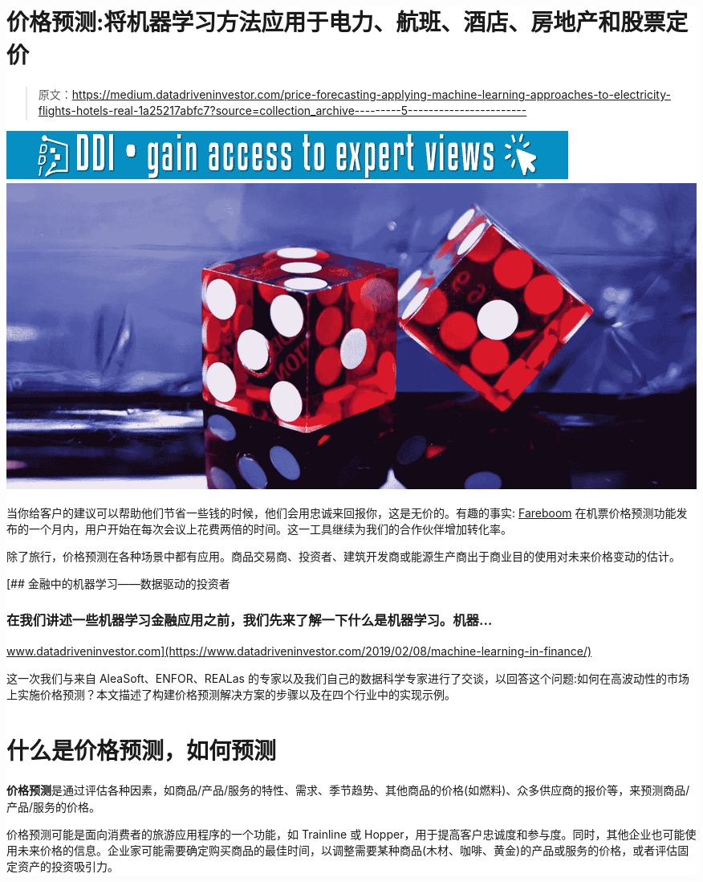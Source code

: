 # 价格预测:将机器学习方法应用于电力、航班、酒店、房地产和股票定价

> 原文：<https://medium.datadriveninvestor.com/price-forecasting-applying-machine-learning-approaches-to-electricity-flights-hotels-real-1a25217abfc7?source=collection_archive---------5----------------------->

[![](img/0a534acdd85797c2b2468721e046bc2f.png)](http://www.track.datadriveninvestor.com/1B9E)![](img/0349adae2c39d2d5454f29b6715eb13b.png)

当你给客户的建议可以帮助他们节省一些钱的时候，他们会用忠诚来回报你，这是无价的。有趣的事实: [Fareboom](https://www.fareboom.com/) 在机票价格预测功能发布的一个月内，用户开始在每次会议上花费两倍的时间。这一工具继续为我们的合作伙伴增加转化率。

除了旅行，价格预测在各种场景中都有应用。商品交易商、投资者、建筑开发商或能源生产商出于商业目的使用对未来价格变动的估计。

[](https://www.datadriveninvestor.com/2019/02/08/machine-learning-in-finance/) [## 金融中的机器学习——数据驱动的投资者

### 在我们讲述一些机器学习金融应用之前，我们先来了解一下什么是机器学习。机器…

www.datadriveninvestor.com](https://www.datadriveninvestor.com/2019/02/08/machine-learning-in-finance/) 

这一次我们与来自 AleaSoft、ENFOR、REALas 的专家以及我们自己的数据科学专家进行了交谈，以回答这个问题:如何在高波动性的市场上实施价格预测？本文描述了构建价格预测解决方案的步骤以及在四个行业中的实现示例。

# 什么是价格预测，如何预测

**价格预测**是通过评估各种因素，如商品/产品/服务的特性、需求、季节趋势、其他商品的价格(如燃料)、众多供应商的报价等，来预测商品/产品/服务的价格。

价格预测可能是面向消费者的旅游应用程序的一个功能，如 Trainline 或 Hopper，用于提高客户忠诚度和参与度。同时，其他企业也可能使用未来价格的信息。企业家可能需要确定购买商品的最佳时间，以调整需要某种商品(木材、咖啡、黄金)的产品或服务的价格，或者评估固定资产的投资吸引力。
